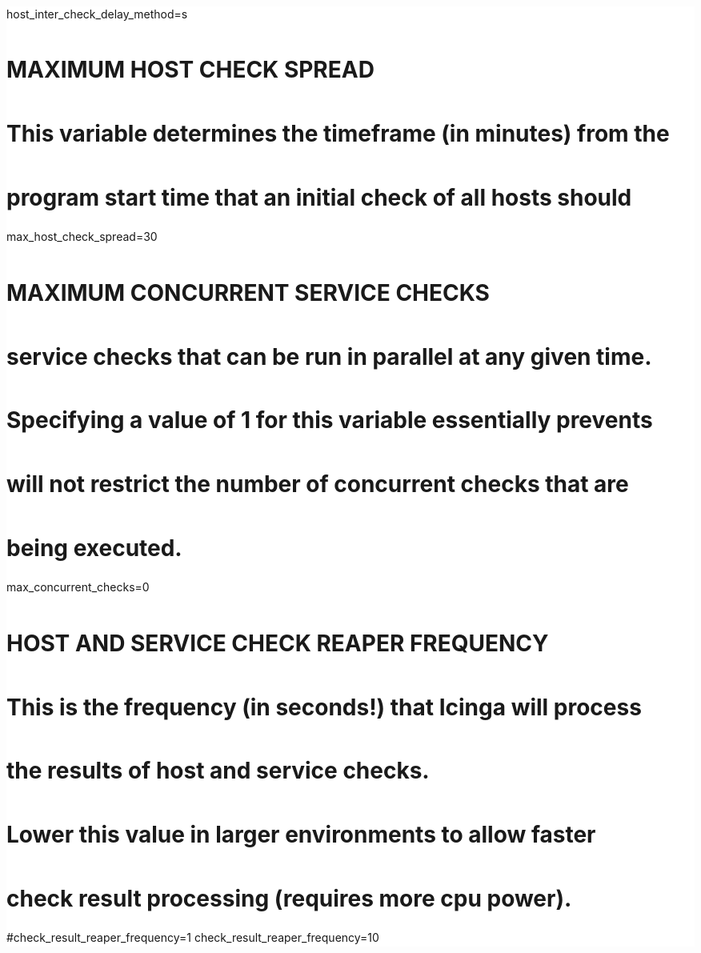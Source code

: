 host_inter_check_delay_method=s



# MAXIMUM HOST CHECK SPREAD
# This variable determines the timeframe (in minutes) from the
# program start time that an initial check of all hosts should

max_host_check_spread=30



# MAXIMUM CONCURRENT SERVICE CHECKS
# service checks that can be run in parallel at any given time.
# Specifying a value of 1 for this variable essentially prevents
# will not restrict the number of concurrent checks that are
# being executed.

max_concurrent_checks=0



# HOST AND SERVICE CHECK REAPER FREQUENCY
# This is the frequency (in seconds!) that Icinga will process
# the results of host and service checks.
# Lower this value in larger environments to allow faster
# check result processing (requires more cpu power).

#check_result_reaper_frequency=1
check_result_reaper_frequency=10
